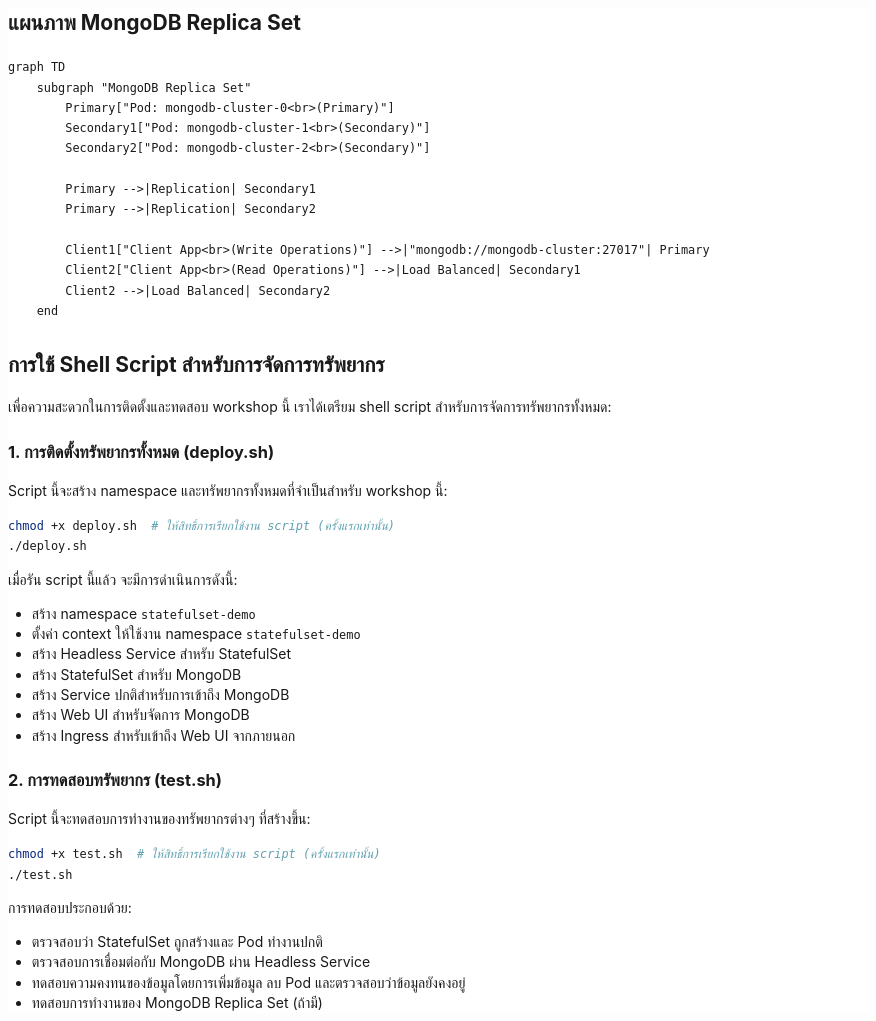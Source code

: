 ## แผนภาพ MongoDB Replica Set

```mermaid
graph TD
    subgraph "MongoDB Replica Set"
        Primary["Pod: mongodb-cluster-0<br>(Primary)"]
        Secondary1["Pod: mongodb-cluster-1<br>(Secondary)"]
        Secondary2["Pod: mongodb-cluster-2<br>(Secondary)"]
        
        Primary -->|Replication| Secondary1
        Primary -->|Replication| Secondary2
        
        Client1["Client App<br>(Write Operations)"] -->|"mongodb://mongodb-cluster:27017"| Primary
        Client2["Client App<br>(Read Operations)"] -->|Load Balanced| Secondary1
        Client2 -->|Load Balanced| Secondary2
    end
```

## การใช้ Shell Script สำหรับการจัดการทรัพยากร

เพื่อความสะดวกในการติดตั้งและทดสอบ workshop นี้ เราได้เตรียม shell script สำหรับการจัดการทรัพยากรทั้งหมด:

### 1. การติดตั้งทรัพยากรทั้งหมด (deploy.sh)

Script นี้จะสร้าง namespace และทรัพยากรทั้งหมดที่จำเป็นสำหรับ workshop นี้:

```bash
chmod +x deploy.sh  # ให้สิทธิ์การเรียกใช้งาน script (ครั้งแรกเท่านั้น)
./deploy.sh
```

เมื่อรัน script นี้แล้ว จะมีการดำเนินการดังนี้:
- สร้าง namespace `statefulset-demo`
- ตั้งค่า context ให้ใช้งาน namespace `statefulset-demo`
- สร้าง Headless Service สำหรับ StatefulSet
- สร้าง StatefulSet สำหรับ MongoDB
- สร้าง Service ปกติสำหรับการเข้าถึง MongoDB
- สร้าง Web UI สำหรับจัดการ MongoDB
- สร้าง Ingress สำหรับเข้าถึง Web UI จากภายนอก

### 2. การทดสอบทรัพยากร (test.sh)

Script นี้จะทดสอบการทำงานของทรัพยากรต่างๆ ที่สร้างขึ้น:

```bash
chmod +x test.sh  # ให้สิทธิ์การเรียกใช้งาน script (ครั้งแรกเท่านั้น)
./test.sh
```

การทดสอบประกอบด้วย:
- ตรวจสอบว่า StatefulSet ถูกสร้างและ Pod ทำงานปกติ
- ตรวจสอบการเชื่อมต่อกับ MongoDB ผ่าน Headless Service
- ทดสอบความคงทนของข้อมูลโดยการเพิ่มข้อมูล ลบ Pod และตรวจสอบว่าข้อมูลยังคงอยู่
- ทดสอบการทำงานของ MongoDB Replica Set (ถ้ามี)
